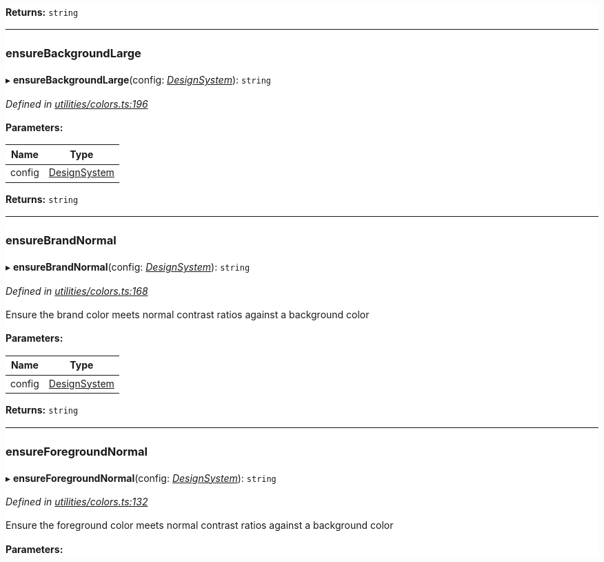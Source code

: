 **Returns:** `string`

___
<a id="ensurebackgroundlarge"></a>

###  ensureBackgroundLarge

▸ **ensureBackgroundLarge**(config: *[DesignSystem](../interfaces/_design_system_index_.designsystem.md)*): `string`

*Defined in [utilities/colors.ts:196](https://github.com/Microsoft/fast-dna/blob/164dd3ca/packages/fast-components-styles-msft/src/utilities/colors.ts#L196)*

**Parameters:**

| Name | Type |
| ------ | ------ |
| config | [DesignSystem](../interfaces/_design_system_index_.designsystem.md) |

**Returns:** `string`

___
<a id="ensurebrandnormal"></a>

###  ensureBrandNormal

▸ **ensureBrandNormal**(config: *[DesignSystem](../interfaces/_design_system_index_.designsystem.md)*): `string`

*Defined in [utilities/colors.ts:168](https://github.com/Microsoft/fast-dna/blob/164dd3ca/packages/fast-components-styles-msft/src/utilities/colors.ts#L168)*

Ensure the brand color meets normal contrast ratios against a background color

**Parameters:**

| Name | Type |
| ------ | ------ |
| config | [DesignSystem](../interfaces/_design_system_index_.designsystem.md) |

**Returns:** `string`

___
<a id="ensureforegroundnormal"></a>

###  ensureForegroundNormal

▸ **ensureForegroundNormal**(config: *[DesignSystem](../interfaces/_design_system_index_.designsystem.md)*): `string`

*Defined in [utilities/colors.ts:132](https://github.com/Microsoft/fast-dna/blob/164dd3ca/packages/fast-components-styles-msft/src/utilities/colors.ts#L132)*

Ensure the foreground color meets normal contrast ratios against a background color

**Parameters:**
